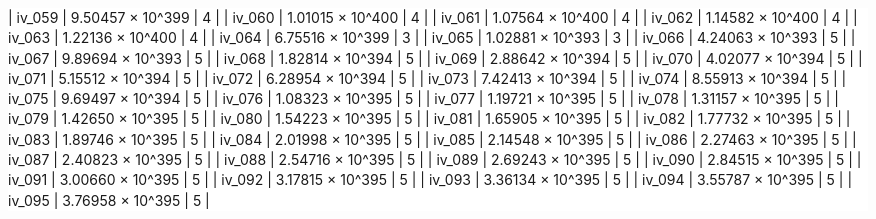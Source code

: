 | iv_059 | 9.50457 × 10^399 | 4 |
| iv_060 | 1.01015 × 10^400 | 4 |
| iv_061 | 1.07564 × 10^400 | 4 |
| iv_062 | 1.14582 × 10^400 | 4 |
| iv_063 | 1.22136 × 10^400 | 4 |
| iv_064 | 6.75516 × 10^399 | 3 |
| iv_065 | 1.02881 × 10^393 | 3 |
| iv_066 | 4.24063 × 10^393 | 5 |
| iv_067 | 9.89694 × 10^393 | 5 |
| iv_068 | 1.82814 × 10^394 | 5 |
| iv_069 | 2.88642 × 10^394 | 5 |
| iv_070 | 4.02077 × 10^394 | 5 |
| iv_071 | 5.15512 × 10^394 | 5 |
| iv_072 | 6.28954 × 10^394 | 5 |
| iv_073 | 7.42413 × 10^394 | 5 |
| iv_074 | 8.55913 × 10^394 | 5 |
| iv_075 | 9.69497 × 10^394 | 5 |
| iv_076 | 1.08323 × 10^395 | 5 |
| iv_077 | 1.19721 × 10^395 | 5 |
| iv_078 | 1.31157 × 10^395 | 5 |
| iv_079 | 1.42650 × 10^395 | 5 |
| iv_080 | 1.54223 × 10^395 | 5 |
| iv_081 | 1.65905 × 10^395 | 5 |
| iv_082 | 1.77732 × 10^395 | 5 |
| iv_083 | 1.89746 × 10^395 | 5 |
| iv_084 | 2.01998 × 10^395 | 5 |
| iv_085 | 2.14548 × 10^395 | 5 |
| iv_086 | 2.27463 × 10^395 | 5 |
| iv_087 | 2.40823 × 10^395 | 5 |
| iv_088 | 2.54716 × 10^395 | 5 |
| iv_089 | 2.69243 × 10^395 | 5 |
| iv_090 | 2.84515 × 10^395 | 5 |
| iv_091 | 3.00660 × 10^395 | 5 |
| iv_092 | 3.17815 × 10^395 | 5 |
| iv_093 | 3.36134 × 10^395 | 5 |
| iv_094 | 3.55787 × 10^395 | 5 |
| iv_095 | 3.76958 × 10^395 | 5 |